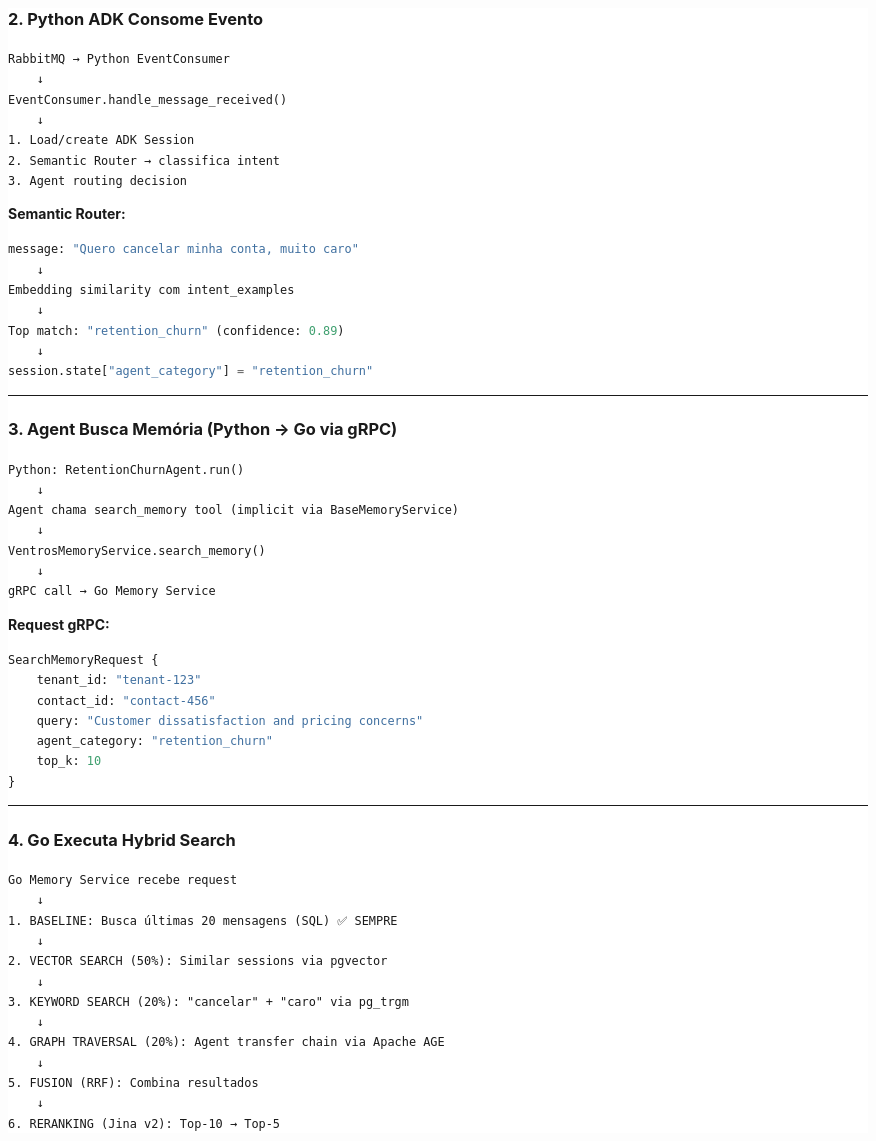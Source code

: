 
### 2. **Python ADK Consome Evento**

```
RabbitMQ → Python EventConsumer
    ↓
EventConsumer.handle_message_received()
    ↓
1. Load/create ADK Session
2. Semantic Router → classifica intent
3. Agent routing decision
```

**Semantic Router:**
```python
message: "Quero cancelar minha conta, muito caro"
    ↓
Embedding similarity com intent_examples
    ↓
Top match: "retention_churn" (confidence: 0.89)
    ↓
session.state["agent_category"] = "retention_churn"
```

---

### 3. **Agent Busca Memória (Python → Go via gRPC)**

```
Python: RetentionChurnAgent.run()
    ↓
Agent chama search_memory tool (implicit via BaseMemoryService)
    ↓
VentrosMemoryService.search_memory()
    ↓
gRPC call → Go Memory Service
```

**Request gRPC:**
```protobuf
SearchMemoryRequest {
    tenant_id: "tenant-123"
    contact_id: "contact-456"
    query: "Customer dissatisfaction and pricing concerns"
    agent_category: "retention_churn"
    top_k: 10
}
```

---

### 4. **Go Executa Hybrid Search**

```
Go Memory Service recebe request
    ↓
1. BASELINE: Busca últimas 20 mensagens (SQL) ✅ SEMPRE
    ↓
2. VECTOR SEARCH (50%): Similar sessions via pgvector
    ↓
3. KEYWORD SEARCH (20%): "cancelar" + "caro" via pg_trgm
    ↓
4. GRAPH TRAVERSAL (20%): Agent transfer chain via Apache AGE
    ↓
5. FUSION (RRF): Combina resultados
    ↓
6. RERANKING (Jina v2): Top-10 → Top-5
```